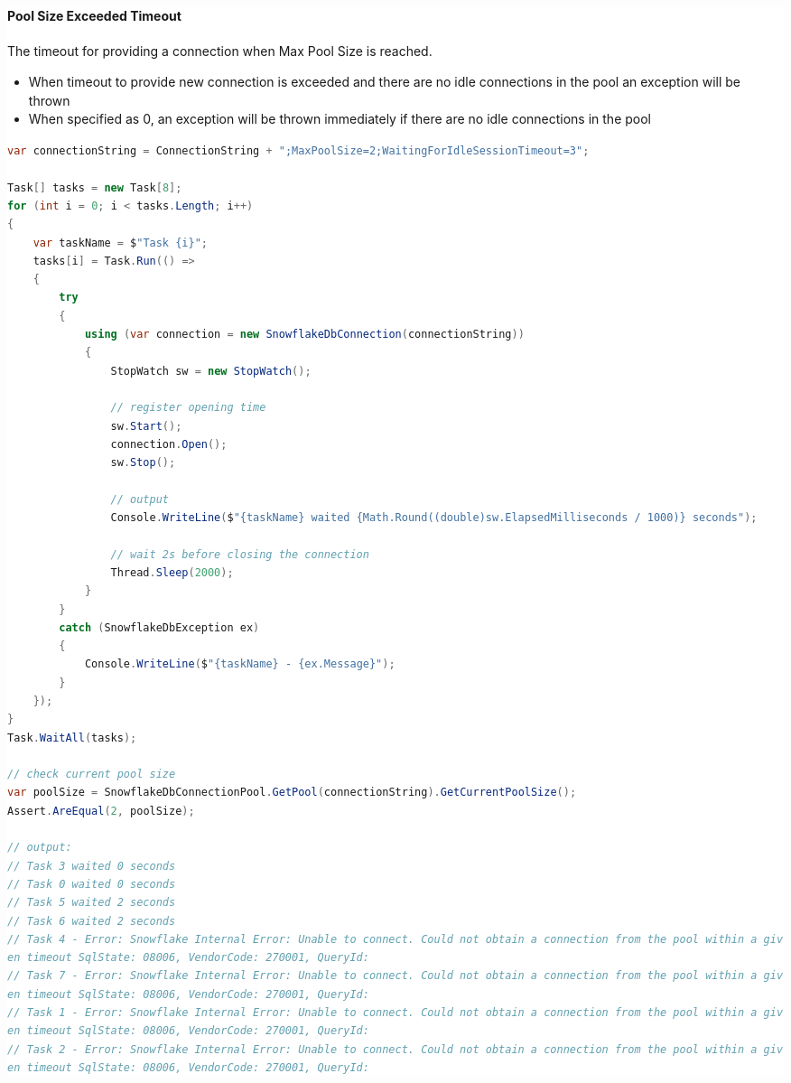 ```cs
```

#### Pool Size Exceeded Timeout

The timeout for providing a connection when Max Pool Size is reached.
* When timeout to provide new connection is exceeded and there are no idle connections in the pool an exception will be thrown
* When specified as 0, an exception will be thrown immediately if there are no idle connections in the pool

```cs
var connectionString = ConnectionString + ";MaxPoolSize=2;WaitingForIdleSessionTimeout=3";

Task[] tasks = new Task[8];
for (int i = 0; i < tasks.Length; i++)
{
    var taskName = $"Task {i}";
    tasks[i] = Task.Run(() =>
    {
        try
        {
            using (var connection = new SnowflakeDbConnection(connectionString))
            {
                StopWatch sw = new StopWatch();

                // register opening time
                sw.Start();
                connection.Open();
                sw.Stop();

                // output
                Console.WriteLine($"{taskName} waited {Math.Round((double)sw.ElapsedMilliseconds / 1000)} seconds");

                // wait 2s before closing the connection
                Thread.Sleep(2000);
            }
        }
        catch (SnowflakeDbException ex)
        {
            Console.WriteLine($"{taskName} - {ex.Message}");
        }
    });
}
Task.WaitAll(tasks);

// check current pool size
var poolSize = SnowflakeDbConnectionPool.GetPool(connectionString).GetCurrentPoolSize();
Assert.AreEqual(2, poolSize);

// output:
// Task 3 waited 0 seconds
// Task 0 waited 0 seconds
// Task 5 waited 2 seconds
// Task 6 waited 2 seconds
// Task 4 - Error: Snowflake Internal Error: Unable to connect. Could not obtain a connection from the pool within a given timeout SqlState: 08006, VendorCode: 270001, QueryId:
// Task 7 - Error: Snowflake Internal Error: Unable to connect. Could not obtain a connection from the pool within a given timeout SqlState: 08006, VendorCode: 270001, QueryId:
// Task 1 - Error: Snowflake Internal Error: Unable to connect. Could not obtain a connection from the pool within a given timeout SqlState: 08006, VendorCode: 270001, QueryId:
// Task 2 - Error: Snowflake Internal Error: Unable to connect. Could not obtain a connection from the pool within a given timeout SqlState: 08006, VendorCode: 270001, QueryId:
```
